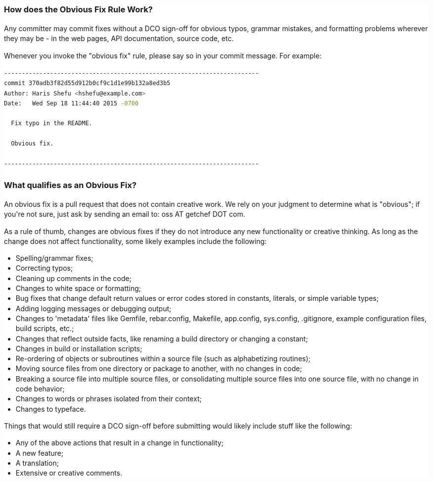 ### How does the Obvious Fix Rule Work?

Any committer may commit fixes without a DCO sign-off for obvious typos,
grammar mistakes, and formatting problems wherever they may be - in the
web pages, API documentation, source code, etc.

Whenever you invoke the "obvious fix" rule, please say so in your commit
message. For example:

```bash
------------------------------------------------------------------------
commit 370adb3f82d55d912b0cf9c1d1e99b132a8ed3b5
Author: Haris Shefu <hshefu@example.com>
Date:   Wed Sep 18 11:44:40 2015 -0700

  Fix typo in the README.

  Obvious fix.

------------------------------------------------------------------------
```

### What qualifies as an Obvious Fix?

An obvious fix is a pull request that does not contain creative work. We
rely on your judgment to determine what is "obvious"; if you're not
sure, just ask by sending an email to: oss AT getchef DOT com.

As a rule of thumb, changes are obvious fixes if they do not introduce
any new functionality or creative thinking. As long as the change does
not affect functionality, some likely examples include the following:

-   Spelling/grammar fixes;
-   Correcting typos;
-   Cleaning up comments in the code;
-   Changes to white space or formatting;
-   Bug fixes that change default return values or error codes stored in
    constants, literals, or simple variable types;
-   Adding logging messages or debugging output;
-   Changes to 'metadata' files like Gemfile, rebar.config, Makefile,
    app.config, sys.config, .gitignore, example configuration files,
    build scripts, etc.;
-   Changes that reflect outside facts, like renaming a build directory
    or changing a constant;
-   Changes in build or installation scripts;
-   Re-ordering of objects or subroutines within a source file (such as
    alphabetizing routines);
-   Moving source files from one directory or package to another, with
    no changes in code;
-   Breaking a source file into multiple source files, or consolidating
    multiple source files into one source file, with no change in code
    behavior;
-   Changes to words or phrases isolated from their context;
-   Changes to typeface.

Things that would still require a DCO sign-off before submitting would
likely include stuff like the following:

-   Any of the above actions that result in a change in functionality;
-   A new feature;
-   A translation;
-   Extensive or creative comments.
